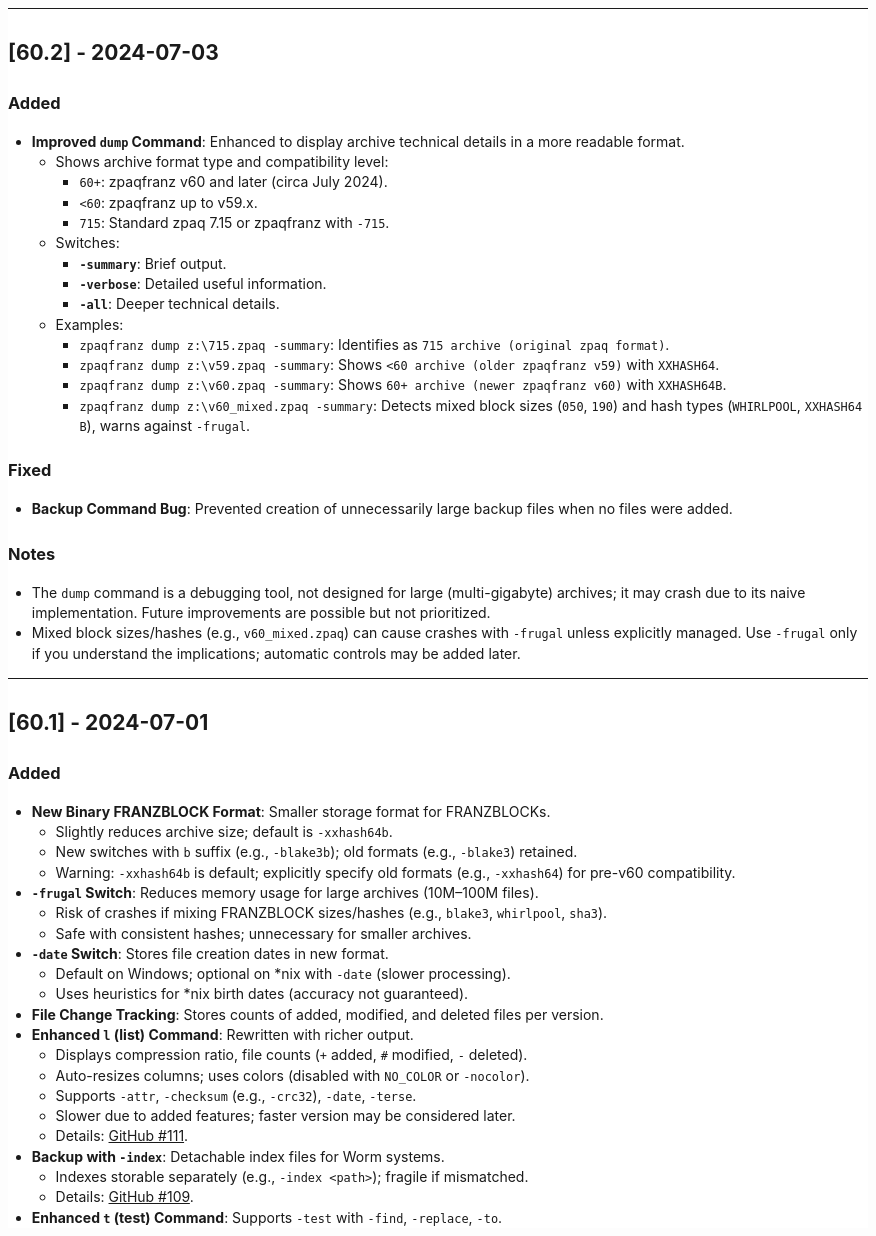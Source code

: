 
---

## [60.2] - 2024-07-03

### Added
- **Improved `dump` Command**: Enhanced to display archive technical details in a more readable format.
  - Shows archive format type and compatibility level:
    - `60+`: zpaqfranz v60 and later (circa July 2024).
    - `<60`: zpaqfranz up to v59.x.
    - `715`: Standard zpaq 7.15 or zpaqfranz with `-715`.
  - Switches:
    - **`-summary`**: Brief output.
    - **`-verbose`**: Detailed useful information.
    - **`-all`**: Deeper technical details.
  - Examples:
    - `zpaqfranz dump z:\715.zpaq -summary`: Identifies as `715 archive (original zpaq format)`.
    - `zpaqfranz dump z:\v59.zpaq -summary`: Shows `<60 archive (older zpaqfranz v59)` with `XXHASH64`.
    - `zpaqfranz dump z:\v60.zpaq -summary`: Shows `60+ archive (newer zpaqfranz v60)` with `XXHASH64B`.
    - `zpaqfranz dump z:\v60_mixed.zpaq -summary`: Detects mixed block sizes (`050`, `190`) and hash types (`WHIRLPOOL`, `XXHASH64B`), warns against `-frugal`.

### Fixed
- **Backup Command Bug**: Prevented creation of unnecessarily large backup files when no files were added.

### Notes
- The `dump` command is a debugging tool, not designed for large (multi-gigabyte) archives; it may crash due to its naive implementation. Future improvements are possible but not prioritized.
- Mixed block sizes/hashes (e.g., `v60_mixed.zpaq`) can cause crashes with `-frugal` unless explicitly managed. Use `-frugal` only if you understand the implications; automatic controls may be added later.

---

## [60.1] - 2024-07-01

### Added
- **New Binary FRANZBLOCK Format**: Smaller storage format for FRANZBLOCKs.
  - Slightly reduces archive size; default is `-xxhash64b`.
  - New switches with `b` suffix (e.g., `-blake3b`); old formats (e.g., `-blake3`) retained.
  - Warning: `-xxhash64b` is default; explicitly specify old formats (e.g., `-xxhash64`) for pre-v60 compatibility.
- **`-frugal` Switch**: Reduces memory usage for large archives (10M–100M files).
  - Risk of crashes if mixing FRANZBLOCK sizes/hashes (e.g., `blake3`, `whirlpool`, `sha3`).
  - Safe with consistent hashes; unnecessary for smaller archives.
- **`-date` Switch**: Stores file creation dates in new format.
  - Default on Windows; optional on *nix with `-date` (slower processing).
  - Uses heuristics for *nix birth dates (accuracy not guaranteed).
- **File Change Tracking**: Stores counts of added, modified, and deleted files per version.
- **Enhanced `l` (list) Command**: Rewritten with richer output.
  - Displays compression ratio, file counts (`+` added, `#` modified, `-` deleted).
  - Auto-resizes columns; uses colors (disabled with `NO_COLOR` or `-nocolor`).
  - Supports `-attr`, `-checksum` (e.g., `-crc32`), `-date`, `-terse`.
  - Slower due to added features; faster version may be considered later.
  - Details: [GitHub #111](https://github.com/fcorbelli/zpaqfranz/issues/111).
- **Backup with `-index`**: Detachable index files for Worm systems.
  - Indexes storable separately (e.g., `-index <path>`); fragile if mismatched.
  - Details: [GitHub #109](https://github.com/fcorbelli/zpaqfranz/issues/109).
- **Enhanced `t` (test) Command**: Supports `-test` with `-find`, `-replace`, `-to`.